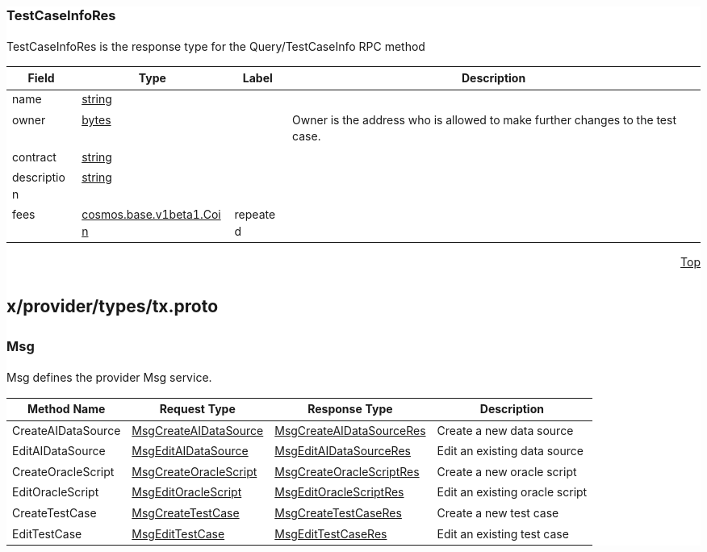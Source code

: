 




<a name="oraichain.orai.provider.TestCaseInfoRes"></a>

### TestCaseInfoRes
TestCaseInfoRes is the response type for the Query/TestCaseInfo RPC method


| Field       | Type                                                  | Label    | Description                                                                   |
| ----------- | ----------------------------------------------------- | -------- | ----------------------------------------------------------------------------- |
| name        | [string](#string)                                     |          |                                                                               |
| owner       | [bytes](#bytes)                                       |          | Owner is the address who is allowed to make further changes to the test case. |
| contract    | [string](#string)                                     |          |                                                                               |
| description | [string](#string)                                     |          |                                                                               |
| fees        | [cosmos.base.v1beta1.Coin](#cosmos.base.v1beta1.Coin) | repeated |                                                                               |





 

 

 

 



<a name="x/provider/types/tx.proto"></a>
<p align="right"><a href="#top">Top</a></p>

## x/provider/types/tx.proto


 

 

 


<a name="oraichain.orai.provider.Msg"></a>

### Msg
Msg defines the provider Msg service.

| Method Name        | Request Type                                                            | Response Type                                                                 | Description                    |
| ------------------ | ----------------------------------------------------------------------- | ----------------------------------------------------------------------------- | ------------------------------ |
| CreateAIDataSource | [MsgCreateAIDataSource](#oraichain.orai.provider.MsgCreateAIDataSource) | [MsgCreateAIDataSourceRes](#oraichain.orai.provider.MsgCreateAIDataSourceRes) | Create a new data source       |
| EditAIDataSource   | [MsgEditAIDataSource](#oraichain.orai.provider.MsgEditAIDataSource)     | [MsgEditAIDataSourceRes](#oraichain.orai.provider.MsgEditAIDataSourceRes)     | Edit an existing data source   |
| CreateOracleScript | [MsgCreateOracleScript](#oraichain.orai.provider.MsgCreateOracleScript) | [MsgCreateOracleScriptRes](#oraichain.orai.provider.MsgCreateOracleScriptRes) | Create a new oracle script     |
| EditOracleScript   | [MsgEditOracleScript](#oraichain.orai.provider.MsgEditOracleScript)     | [MsgEditOracleScriptRes](#oraichain.orai.provider.MsgEditOracleScriptRes)     | Edit an existing oracle script |
| CreateTestCase     | [MsgCreateTestCase](#oraichain.orai.provider.MsgCreateTestCase)         | [MsgCreateTestCaseRes](#oraichain.orai.provider.MsgCreateTestCaseRes)         | Create a new test case         |
| EditTestCase       | [MsgEditTestCase](#oraichain.orai.provider.MsgEditTestCase)             | [MsgEditTestCaseRes](#oraichain.orai.provider.MsgEditTestCaseRes)             | Edit an existing test case     |
